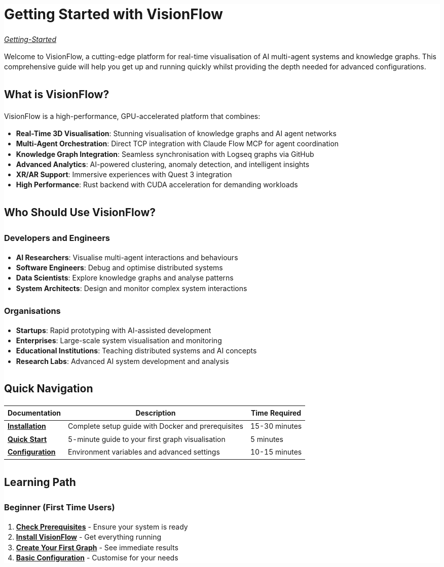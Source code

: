 # Getting Started with VisionFlow

*[Getting-Started](../index.md)*

Welcome to VisionFlow, a cutting-edge platform for real-time visualisation of AI multi-agent systems and knowledge graphs. This comprehensive guide will help you get up and running quickly whilst providing the depth needed for advanced configurations.

## What is VisionFlow?

VisionFlow is a high-performance, GPU-accelerated platform that combines:

- **Real-Time 3D Visualisation**: Stunning visualisation of knowledge graphs and AI agent networks
- **Multi-Agent Orchestration**: Direct TCP integration with Claude Flow MCP for agent coordination
- **Knowledge Graph Integration**: Seamless synchronisation with Logseq graphs via GitHub
- **Advanced Analytics**: AI-powered clustering, anomaly detection, and intelligent insights
- **XR/AR Support**: Immersive experiences with Quest 3 integration
- **High Performance**: Rust backend with CUDA acceleration for demanding workloads

## Who Should Use VisionFlow?

### Developers and Engineers
- **AI Researchers**: Visualise multi-agent interactions and behaviours
- **Software Engineers**: Debug and optimise distributed systems
- **Data Scientists**: Explore knowledge graphs and analyse patterns
- **System Architects**: Design and monitor complex system interactions

### Organisations
- **Startups**: Rapid prototyping with AI-assisted development
- **Enterprises**: Large-scale system visualisation and monitoring
- **Educational Institutions**: Teaching distributed systems and AI concepts
- **Research Labs**: Advanced AI system development and analysis

## Quick Navigation

| Documentation | Description | Time Required |
|---------------|-------------|---------------|
| **[Installation](installation.md)** | Complete setup guide with Docker and prerequisites | 15-30 minutes |
| **[Quick Start](quickstart.md)** | 5-minute guide to your first graph visualisation | 5 minutes |
| **[Configuration](configuration.md)** | Environment variables and advanced settings | 10-15 minutes |

## Learning Path

### Beginner (First Time Users)
1. **[Check Prerequisites](installation.md#prerequisites)** - Ensure your system is ready
2. **[Install VisionFlow](installation.md#installation-steps)** - Get everything running
3. **[Create Your First Graph](quickstart.md)** - See immediate results
4. **[Basic Configuration](configuration.md#basic-configuration)** - Customise for your needs
